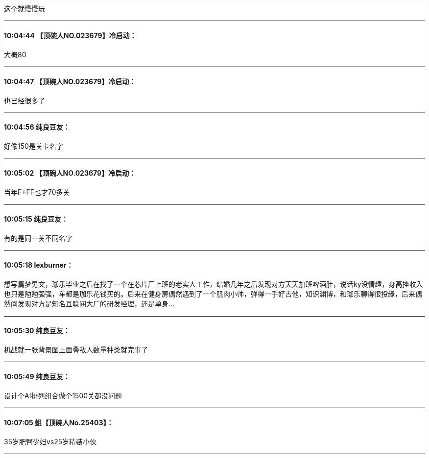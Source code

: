 这个就慢慢玩

*****

#### 10:04:44  【顶碗人NO.023679】冷启动：

大概80

*****

#### 10:04:47  【顶碗人NO.023679】冷启动：

也已经很多了

*****

#### 10:04:56  纯良豆友：

好像150是关卡名字

*****

#### 10:05:02  【顶碗人NO.023679】冷启动：

当年F+FF也才70多关

*****

#### 10:05:15  纯良豆友：

有的是同一关不同名字

*****

#### 10:05:18  lexburner：

想写篇梦男文，珈乐毕业之后在找了一个在芯片厂上班的老实人工作，结婚几年之后发现对方天天加班啤酒肚，说话ky没情趣，身高挫收入也只是勉勉强强，车都是珈乐花钱买的。后来在健身房偶然遇到了一个肌肉小帅，弹得一手好吉他，知识渊博，和珈乐聊得很投缘，后来偶然间发现对方是知名互联网大厂的研发经理，还是单身...

*****

#### 10:05:30  纯良豆友：

机战就一张背景图上面叠敌人数量种类就完事了

*****

#### 10:05:49  纯良豆友：

设计个AI排列组合做个1500关都没问题

*****

#### 10:07:05  蛆【顶碗人No.25403】：

35岁肥臀少妇vs25岁精装小伙

*****

